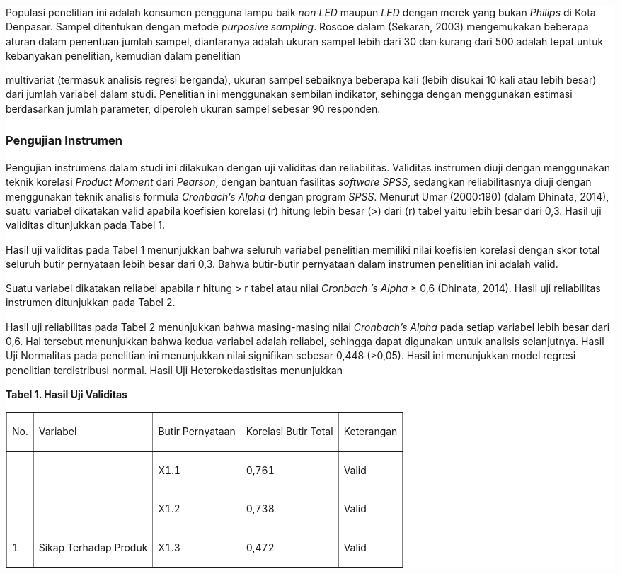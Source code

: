 <p><span class="font7">Populasi penelitian ini adalah konsumen pengguna lampu baik </span><span class="font7" style="font-style:italic;">non LED</span><span class="font7"> maupun </span><span class="font7" style="font-style:italic;">LED</span><span class="font7"> dengan merek yang bukan </span><span class="font7" style="font-style:italic;">Philips</span><span class="font7"> di Kota Denpasar. Sampel ditentukan dengan metode </span><span class="font7" style="font-style:italic;">purposive sampling</span><span class="font7">. Roscoe dalam (Sekaran, 2003) mengemukakan beberapa aturan dalam penentuan jumlah sampel, diantaranya adalah ukuran sampel lebih dari 30 dan kurang dari 500 adalah tepat untuk kebanyakan penelitian, kemudian dalam penelitian</span></p>
<p><span class="font7">multivariat (termasuk analisis regresi berganda), ukuran sampel sebaiknya beberapa kali (lebih disukai 10 kali atau lebih besar) dari jumlah variabel dalam studi. Penelitian ini menggunakan sembilan indikator, sehingga dengan menggunakan estimasi berdasarkan jumlah parameter, diperoleh ukuran sampel sebesar 90 responden.</span></p>
<h3><a name="bookmark16"></a><span class="font7" style="font-weight:bold;"><a name="bookmark17"></a>Pengujian Instrumen</span></h3>
<p><span class="font7">Pengujian instrumens dalam studi ini dilakukan dengan uji validitas dan reliabilitas. Validitas instrumen diuji dengan menggunakan teknik korelasi </span><span class="font7" style="font-style:italic;">Product Moment</span><span class="font7"> dari </span><span class="font7" style="font-style:italic;">Pearson</span><span class="font7">, dengan bantuan fasilitas </span><span class="font7" style="font-style:italic;">software SPSS</span><span class="font7">, sedangkan reliabilitasnya diuji dengan menggunakan teknik analisis formula </span><span class="font7" style="font-style:italic;">Cronbach’s Alpha</span><span class="font7"> dengan program </span><span class="font7" style="font-style:italic;">SPSS</span><span class="font7">. Menurut Umar (2000:190) (dalam Dhinata, 2014), suatu variabel dikatakan valid apabila koefisien korelasi (r) hitung lebih besar (&gt;) dari (r) tabel yaitu lebih besar dari 0,3. Hasil uji validitas ditunjukkan pada Tabel 1.</span></p>
<p><span class="font7">Hasil uji validitas pada Tabel 1 menunjukkan bahwa seluruh variabel penelitian memiliki nilai koefisien korelasi dengan skor total seluruh butir pernyataan lebih besar dari 0,3. Bahwa butir-butir pernyataan dalam instrumen penelitian ini adalah valid.</span></p>
<p><span class="font7">Suatu variabel dikatakan reliabel apabila r hitung &gt;&nbsp;r tabel atau nilai </span><span class="font7" style="font-style:italic;">Cronbach ’s Alpha</span><span class="font2"> ≥ </span><span class="font7">0,6 (Dhinata, 2014). Hasil uji reliabilitas instrumen ditunjukkan pada Tabel 2.</span></p>
<p><span class="font7">Hasil uji reliabilitas pada Tabel 2 menunjukkan bahwa masing-masing nilai </span><span class="font7" style="font-style:italic;">Cronbach’s Alpha</span><span class="font7"> pada setiap variabel lebih besar dari 0,6. Hal tersebut menunjukkan bahwa kedua variabel adalah reliabel, sehingga dapat digunakan untuk analisis selanjutnya. Hasil Uji Normalitas pada penelitian ini menunjukkan nilai signifikan sebesar 0,448 (&gt;0,05). Hasil ini menunjukkan model regresi penelitian terdistribusi normal. Hasil Uji Heterokedastisitas menunjukkan</span></p>
<p><span class="font8" style="font-weight:bold;">Tabel 1. Hasil Uji Validitas</span></p>
<table border="1">
<tr><td style="vertical-align:middle;">
<p><span class="font7">No.</span></p></td><td style="vertical-align:middle;">
<p><span class="font7">Variabel</span></p></td><td style="vertical-align:bottom;">
<p><span class="font7">Butir Pernyataan</span></p></td><td style="vertical-align:middle;">
<p><span class="font7">Korelasi Butir Total</span></p></td><td style="vertical-align:middle;">
<p><span class="font7">Keterangan</span></p></td></tr>
<tr><td style="vertical-align:top;"></td><td style="vertical-align:top;"></td><td style="vertical-align:bottom;">
<p><span class="font7">X</span><span class="font4">1.1</span></p></td><td style="vertical-align:bottom;">
<p><span class="font7">0,761</span></p></td><td style="vertical-align:bottom;">
<p><span class="font7">Valid</span></p></td></tr>
<tr><td style="vertical-align:top;"></td><td style="vertical-align:top;"></td><td style="vertical-align:bottom;">
<p><span class="font7">X</span><span class="font4">1.2</span></p></td><td style="vertical-align:bottom;">
<p><span class="font7">0,738</span></p></td><td style="vertical-align:bottom;">
<p><span class="font7">Valid</span></p></td></tr>
<tr><td rowspan="2" style="vertical-align:middle;">
<p><span class="font7">1</span></p></td><td style="vertical-align:bottom;">
<p><span class="font7">Sikap Terhadap Produk</span></p></td><td style="vertical-align:bottom;">
<p><span class="font7">X</span><span class="font4">1.3</span></p></td><td style="vertical-align:bottom;">
<p><span class="font7">0,472</span></p></td><td style="vertical-align:bottom;">
<p><span class="font7">Valid</span></p></td></tr>